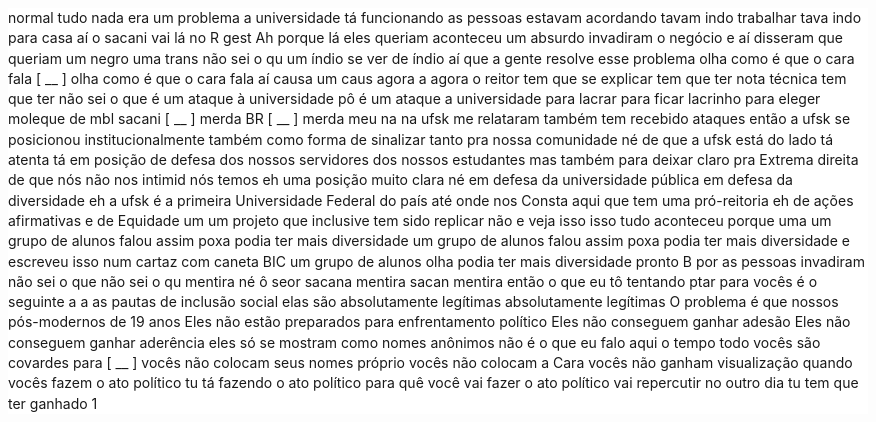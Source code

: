 normal
tudo nada era um problema a universidade
tá funcionando as pessoas estavam
acordando tavam indo trabalhar tava indo
para casa aí o sacani vai lá no R gest
Ah porque lá eles queriam aconteceu um
absurdo invadiram o negócio e aí
disseram que queriam um negro uma trans
não sei o qu um índio se ver de índio aí
que a gente resolve esse problema olha
como é que o cara fala [ __ ] olha como é
que o cara fala aí causa um caus agora a
agora o reitor tem que se explicar tem
que ter nota técnica tem que ter não sei
o que é um ataque à universidade
pô é um ataque a universidade para
lacrar para ficar lacrinho para eleger
moleque de mbl sacani [ __ ] merda BR [ __ ]
merda meu na na ufsk me relataram também
tem recebido ataques então a ufsk se
posicionou institucionalmente também
como forma de sinalizar tanto pra nossa
comunidade né de que a ufsk está do lado
tá atenta tá
em posição de defesa dos nossos
servidores dos nossos estudantes mas
também para deixar claro pra Extrema
direita de que nós não nos intimid nós
temos eh uma posição muito clara né em
defesa da universidade pública em defesa
da diversidade eh a ufsk é a primeira
Universidade Federal do país até onde
nos Consta aqui que tem uma pró-reitoria
eh de ações afirmativas e de Equidade um
um projeto que inclusive tem sido
replicar não e veja isso isso tudo
aconteceu porque uma um grupo de alunos
falou assim poxa podia ter mais
diversidade um grupo de alunos falou
assim poxa podia ter mais diversidade e
escreveu isso num cartaz com caneta
BIC um grupo de alunos olha podia ter
mais diversidade pronto B por as pessoas
invadiram não sei o que não sei o qu
mentira né ô seor
sacana mentira sacan mentira então o que
eu tô tentando ptar para vocês é o
seguinte a a
as pautas de inclusão social elas são
absolutamente legítimas absolutamente
legítimas O problema é que nossos
pós-modernos de 19 anos Eles não estão
preparados para enfrentamento político
Eles não conseguem ganhar adesão Eles
não conseguem ganhar aderência eles só
se mostram como nomes anônimos não é o
que eu falo aqui o tempo todo vocês são
covardes para [ __ ] vocês não colocam
seus nomes próprio vocês não colocam a
Cara vocês não ganham visualização
quando vocês fazem o ato político tu tá
fazendo o ato político para quê você vai
fazer o ato político vai repercutir no
outro dia tu tem que ter ganhado 1